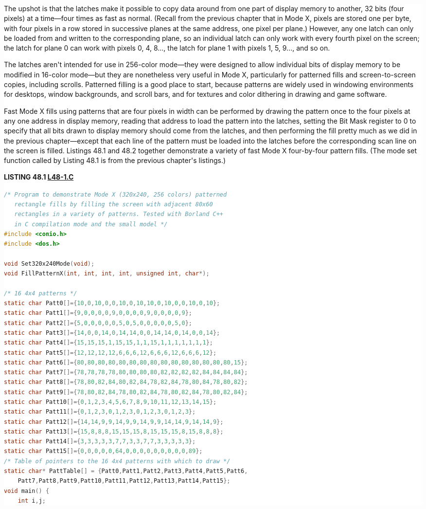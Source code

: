 The upshot is that the latches make it possible to copy data around from
one part of display memory to another, 32 bits (four pixels) at a
time—four times as fast as normal. (Recall from the previous chapter
that in Mode X, pixels are stored one per byte, with four pixels in a
row stored in successive planes at the same address, one pixel per
plane.) However, any one latch can only be loaded from and written to
the corresponding plane, so an individual latch can only work with every
fourth pixel on the screen; the latch for plane 0 can work with pixels
0, 4, 8..., the latch for plane 1 with pixels 1, 5, 9..., and so on.

The latches aren't intended for use in 256-color mode—they were designed
to allow individual bits of display memory to be modified in 16-color
mode—but they are nonetheless very useful in Mode X, particularly for
patterned fills and screen-to-screen copies, including scrolls.
Patterned filling is a good place to start, because patterns are widely
used in windowing environments for desktops, window backgrounds, and
scroll bars, and for textures and color dithering in drawing and game
software.

Fast Mode X fills using patterns that are four pixels in width can be
performed by drawing the pattern once to the four pixels at any one
address in display memory, reading that address to load the pattern into
the latches, setting the Bit Mask register to 0 to specify that all bits
drawn to display memory should come from the latches, and then
performing the fill pretty much as we did in the previous chapter—except
that each line of the pattern must be loaded into the latches before the
corresponding scan line on the screen is filled. Listings 48.1 and 48.2
together demonstrate a variety of fast Mode X four-by-four pattern
fills. (The mode set function called by Listing 48.1 is from the
previous chapter's listings.)

**LISTING 48.1 [L48-1.C](../code/L48-1.C)**

```c
/* Program to demonstrate Mode X (320x240, 256 colors) patterned
   rectangle fills by filling the screen with adjacent 80x60
   rectangles in a variety of patterns. Tested with Borland C++
   in C compilation mode and the small model */
#include <conio.h>
#include <dos.h>

void Set320x240Mode(void);
void FillPatternX(int, int, int, int, unsigned int, char*);

/* 16 4x4 patterns */
static char Patt0[]={10,0,10,0,0,10,0,10,10,0,10,0,0,10,0,10};
static char Patt1[]={9,0,0,0,0,9,0,0,0,0,9,0,0,0,0,9};
static char Patt2[]={5,0,0,0,0,0,5,0,5,0,0,0,0,0,5,0};
static char Patt3[]={14,0,0,14,0,14,14,0,0,14,14,0,14,0,0,14};
static char Patt4[]={15,15,15,1,15,15,1,1,15,1,1,1,1,1,1,1};
static char Patt5[]={12,12,12,12,6,6,6,12,6,6,6,12,6,6,6,12};
static char Patt6[]={80,80,80,80,80,80,80,80,80,80,80,80,80,80,80,15};
static char Patt7[]={78,78,78,78,80,80,80,80,82,82,82,82,84,84,84,84};
static char Patt8[]={78,80,82,84,80,82,84,78,82,84,78,80,84,78,80,82};
static char Patt9[]={78,80,82,84,78,80,82,84,78,80,82,84,78,80,82,84};
static char Patt10[]={0,1,2,3,4,5,6,7,8,9,10,11,12,13,14,15};
static char Patt11[]={0,1,2,3,0,1,2,3,0,1,2,3,0,1,2,3};
static char Patt12[]={14,14,9,9,14,9,9,14,9,9,14,14,9,14,14,9};
static char Patt13[]={15,8,8,8,15,15,15,8,15,15,15,8,15,8,8,8};
static char Patt14[]={3,3,3,3,3,7,7,3,3,7,7,3,3,3,3,3};
static char Patt15[]={0,0,0,0,0,64,0,0,0,0,0,0,0,0,0,89};
/* Table of pointers to the 16 4x4 patterns with which to draw */
static char* PattTable[] = {Patt0,Patt1,Patt2,Patt3,Patt4,Patt5,Patt6,
	Patt7,Patt8,Patt9,Patt10,Patt11,Patt12,Patt13,Patt14,Patt15};
void main() {
	int i,j;
```